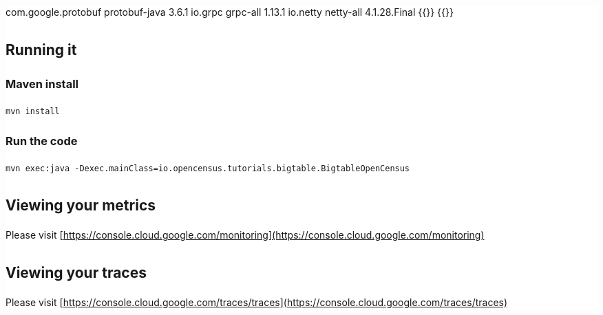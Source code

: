   <dependencyManagement>
    <dependencies>
      <dependency>
        <groupId>com.google.protobuf</groupId>
        <artifactId>protobuf-java</artifactId>
        <version>3.6.1</version>
      </dependency>
      <dependency>
        <groupId>io.grpc</groupId>
        <artifactId>grpc-all</artifactId>
        <version>1.13.1</version>
      </dependency>
      <dependency>
        <groupId>io.netty</groupId>
        <artifactId>netty-all</artifactId>
        <version>4.1.28.Final</version>
      </dependency>
    </dependencies>
  </dependencyManagement>
</project>
{{</highlight>}}
{{</tabs>}}

## Running it
### Maven install
```shell
mvn install
```

### Run the code
```shell
mvn exec:java -Dexec.mainClass=io.opencensus.tutorials.bigtable.BigtableOpenCensus
```

## Viewing your metrics
Please visit [https://console.cloud.google.com/monitoring](https://console.cloud.google.com/monitoring)

## Viewing your traces
Please visit [https://console.cloud.google.com/traces/traces](https://console.cloud.google.com/traces/traces)
